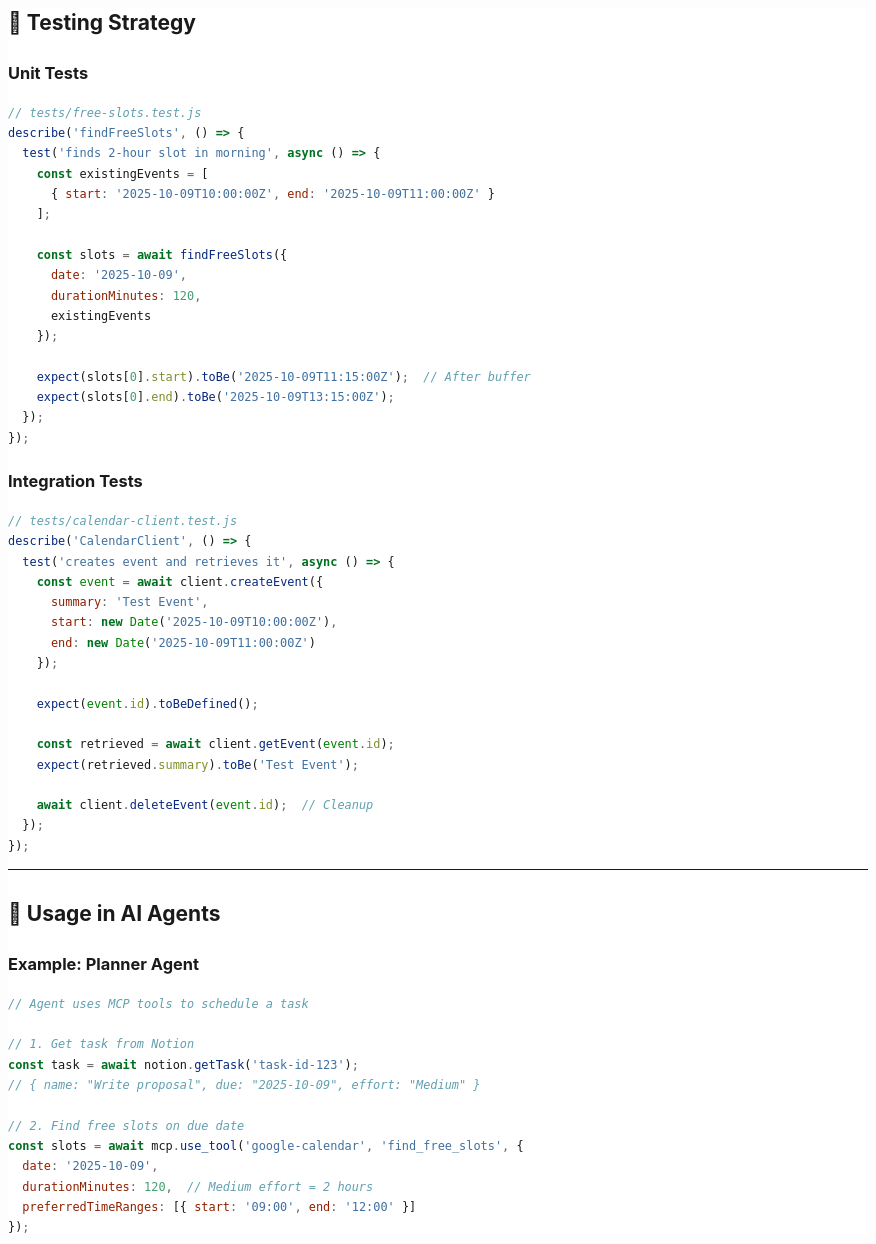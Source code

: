 
## 🧪 Testing Strategy

### Unit Tests
```javascript
// tests/free-slots.test.js
describe('findFreeSlots', () => {
  test('finds 2-hour slot in morning', async () => {
    const existingEvents = [
      { start: '2025-10-09T10:00:00Z', end: '2025-10-09T11:00:00Z' }
    ];

    const slots = await findFreeSlots({
      date: '2025-10-09',
      durationMinutes: 120,
      existingEvents
    });

    expect(slots[0].start).toBe('2025-10-09T11:15:00Z');  // After buffer
    expect(slots[0].end).toBe('2025-10-09T13:15:00Z');
  });
});
```

### Integration Tests
```javascript
// tests/calendar-client.test.js
describe('CalendarClient', () => {
  test('creates event and retrieves it', async () => {
    const event = await client.createEvent({
      summary: 'Test Event',
      start: new Date('2025-10-09T10:00:00Z'),
      end: new Date('2025-10-09T11:00:00Z')
    });

    expect(event.id).toBeDefined();

    const retrieved = await client.getEvent(event.id);
    expect(retrieved.summary).toBe('Test Event');

    await client.deleteEvent(event.id);  // Cleanup
  });
});
```

---

## 🚀 Usage in AI Agents

### Example: Planner Agent
```javascript
// Agent uses MCP tools to schedule a task

// 1. Get task from Notion
const task = await notion.getTask('task-id-123');
// { name: "Write proposal", due: "2025-10-09", effort: "Medium" }

// 2. Find free slots on due date
const slots = await mcp.use_tool('google-calendar', 'find_free_slots', {
  date: '2025-10-09',
  durationMinutes: 120,  // Medium effort = 2 hours
  preferredTimeRanges: [{ start: '09:00', end: '12:00' }]
});
```